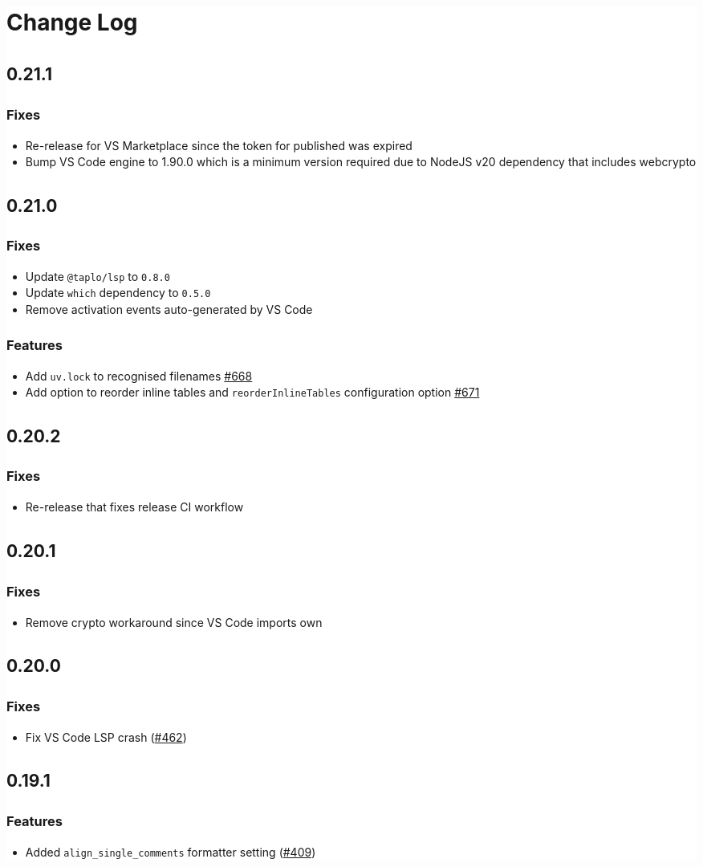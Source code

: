 # Change Log

## 0.21.1

### Fixes

- Re-release for VS Marketplace since the token for published was expired
- Bump VS Code engine to 1.90.0 which is a minimum version required due to NodeJS v20 dependency that includes webcrypto

## 0.21.0

### Fixes

- Update `@taplo/lsp` to `0.8.0`
- Update `which` dependency to `0.5.0`
- Remove activation events auto-generated by VS Code

### Features

- Add `uv.lock` to recognised filenames [#668](https://github.com/tamasfe/taplo/pull/668)
- Add option to reorder inline tables and `reorderInlineTables` configuration option [#671](https://github.com/tamasfe/taplo/pull/671)

## 0.20.2

### Fixes

- Re-release that fixes release CI workflow

## 0.20.1

### Fixes

- Remove crypto workaround since VS Code imports own

## 0.20.0

### Fixes

- Fix VS Code LSP crash ([#462](https://github.com/tamasfe/taplo/pull/462))

## 0.19.1

### Features

- Added `align_single_comments` formatter setting ([#409](https://github.com/tamasfe/taplo/pull/409))
